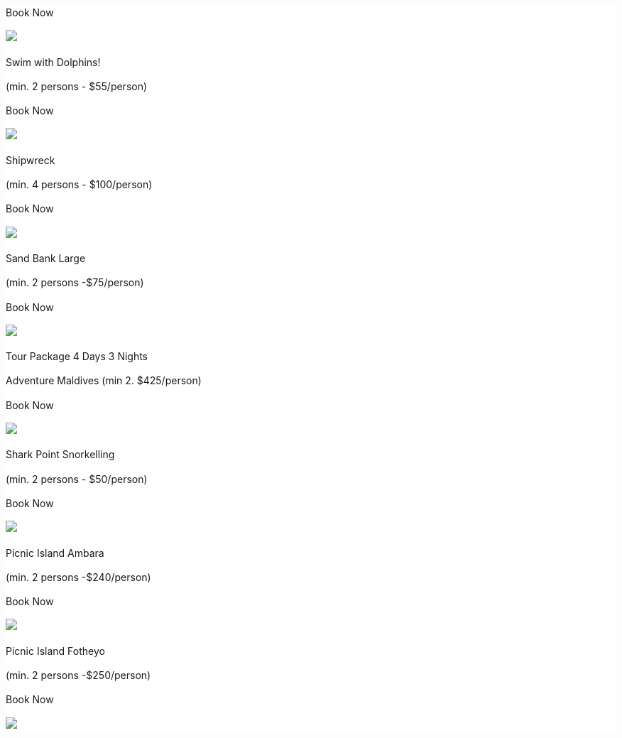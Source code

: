 Book Now

![](https://static.wixstatic.com/media/nsplsh_4b366b5a4b4a4f6d5a726b~mv2_d_2274_2842_s_2.jpg/v1/fit/w_480,h_640,q_90,enc_avif,quality_auto/nsplsh_4b366b5a4b4a4f6d5a726b~mv2_d_2274_2842_s_2.jpg)

Swim with Dolphins!

(min. 2 persons - $55/person)

Book Now

![](https://static.wixstatic.com/media/721c0e_6310bb19a5e34a2bb0220b8edc6b0ead~mv2.jpg/v1/fit/w_480,h_640,q_90,enc_avif,quality_auto/721c0e_6310bb19a5e34a2bb0220b8edc6b0ead~mv2.jpg)

Shipwreck

(min. 4 persons - $100/person)

Book Now

![](https://static.wixstatic.com/media/93ed82_ca95cc0bb1714de2aca06a15ce54d97e~mv2.jpeg/v1/fit/w_480,h_640,q_90,enc_avif,quality_auto/93ed82_ca95cc0bb1714de2aca06a15ce54d97e~mv2.jpeg)

Sand Bank Large

(min. 2 persons -$75/person)

Book Now

![](https://static.wixstatic.com/media/nsplsh_4d314f6278767357566859~mv2.jpg/v1/fit/w_480,h_640,q_90,enc_avif,quality_auto/nsplsh_4d314f6278767357566859~mv2.jpg)

Tour Package 4 Days 3 Nights

Adventure Maldives (min 2. $425/person)

Book Now

![](https://static.wixstatic.com/media/11062b_704c3638da1c4da980ac2fdc5ac3c993~mv2.jpg/v1/fit/w_480,h_640,q_90,enc_avif,quality_auto/11062b_704c3638da1c4da980ac2fdc5ac3c993~mv2.jpg)

Shark Point Snorkelling

(min. 2 persons - $50/person)

Book Now

![](https://static.wixstatic.com/media/93ed82_70ebf89381184ec7b0e40e99a5246358~mv2.png/v1/fit/w_458,h_566,q_90,enc_avif,quality_auto/93ed82_70ebf89381184ec7b0e40e99a5246358~mv2.png)

Picnic Island Ambara

(min. 2 persons -$240/person)

Book Now

![](https://static.wixstatic.com/media/721c0e_25c102686bf94c34851b9447bc21a2bb~mv2.jpg/v1/fit/w_480,h_640,q_90,enc_avif,quality_auto/721c0e_25c102686bf94c34851b9447bc21a2bb~mv2.jpg)

Picnic Island Fotheyo

(min. 2 persons -$250/person)

Book Now

![](https://static.wixstatic.com/media/09a4c3d324cf84a62d1ff468aba0f298.jpg/v1/fit/w_480,h_640,q_90,enc_avif,quality_auto/09a4c3d324cf84a62d1ff468aba0f298.jpg)
